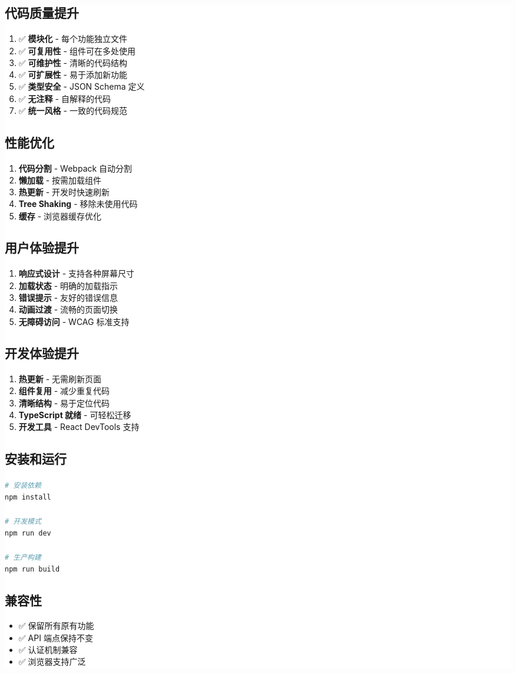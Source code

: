 ## 代码质量提升

1. ✅ **模块化** - 每个功能独立文件
2. ✅ **可复用性** - 组件可在多处使用
3. ✅ **可维护性** - 清晰的代码结构
4. ✅ **可扩展性** - 易于添加新功能
5. ✅ **类型安全** - JSON Schema 定义
6. ✅ **无注释** - 自解释的代码
7. ✅ **统一风格** - 一致的代码规范

## 性能优化

1. **代码分割** - Webpack 自动分割
2. **懒加载** - 按需加载组件
3. **热更新** - 开发时快速刷新
4. **Tree Shaking** - 移除未使用代码
5. **缓存** - 浏览器缓存优化

## 用户体验提升

1. **响应式设计** - 支持各种屏幕尺寸
2. **加载状态** - 明确的加载指示
3. **错误提示** - 友好的错误信息
4. **动画过渡** - 流畅的页面切换
5. **无障碍访问** - WCAG 标准支持

## 开发体验提升

1. **热更新** - 无需刷新页面
2. **组件复用** - 减少重复代码
3. **清晰结构** - 易于定位代码
4. **TypeScript 就绪** - 可轻松迁移
5. **开发工具** - React DevTools 支持

## 安装和运行

```bash
# 安装依赖
npm install

# 开发模式
npm run dev

# 生产构建
npm run build
```

## 兼容性

- ✅ 保留所有原有功能
- ✅ API 端点保持不变
- ✅ 认证机制兼容
- ✅ 浏览器支持广泛
